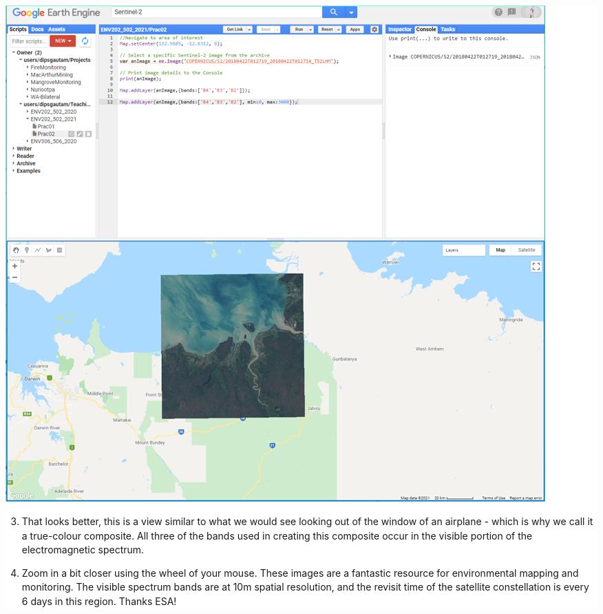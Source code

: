 ![Figure 6. Second RGB](Prac2/RGBComposite.png)

3. That looks better, this is a view similar to what we would see looking out of the window of an airplane - which is why we call it a true-colour composite. All three of the bands used in creating this composite occur in the visible portion of the electromagnetic spectrum.

4. Zoom in a bit closer using the wheel of your mouse. These images are a fantastic resource for environmental mapping and monitoring. The visible spectrum bands are at 10m spatial resolution, and the revisit time of the satellite constellation is every 6 days in this region. Thanks ESA!
